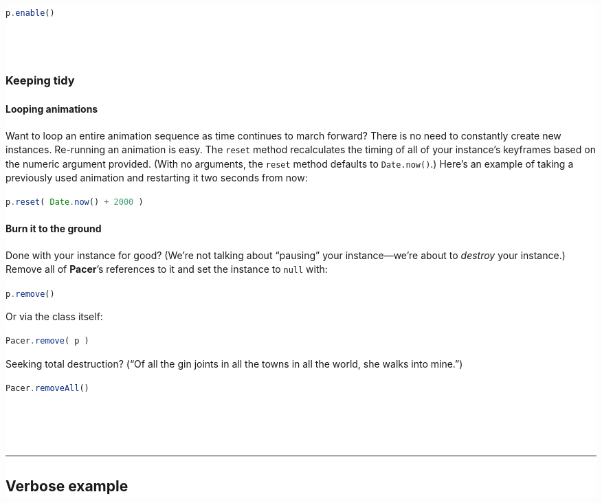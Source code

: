 ```javascript
p.enable()
```




<br><br>




###  Keeping tidy




####  Looping animations

Want to loop an entire animation sequence as time continues to march forward? There is no need to constantly create new instances. Re-running an animation is easy. The `reset` method recalculates the timing of all of your instance’s keyframes based on the numeric argument provided. (With no arguments, the `reset` method defaults to `Date.now()`.) Here’s an example of taking a previously used animation and restarting it two seconds from now:

```javascript
p.reset( Date.now() + 2000 )
```




####  Burn it to the ground

Done with your instance for good? (We’re not talking about “pausing” your instance—we’re about to _destroy_ your instance.) Remove all of __Pacer__’s references to it and set the instance to `null` with:

```javascript
p.remove()
```
Or via the class itself:

```javascript
Pacer.remove( p )
```
Seeking total destruction? (“Of all the gin joints in all the towns in all the world, she walks into mine.”)

```javascript
Pacer.removeAll()
```






<br><br><br>
<hr>




##  Verbose example
